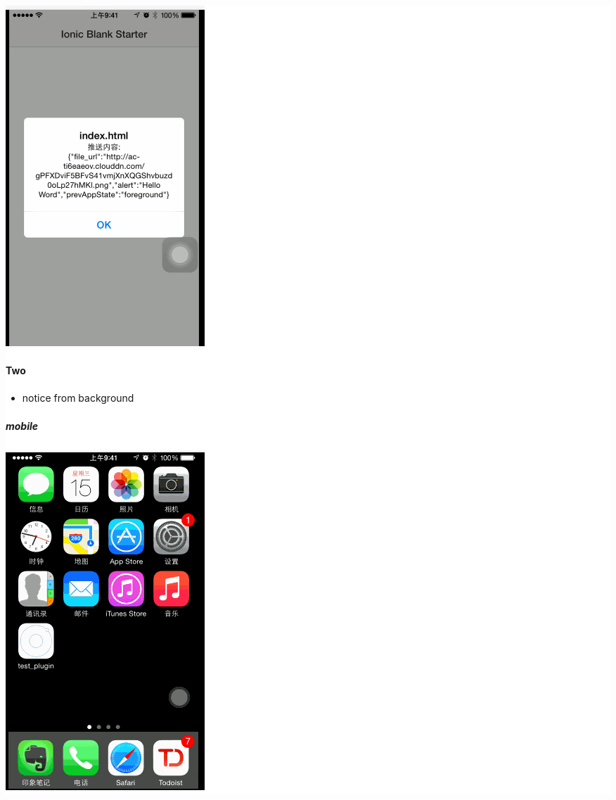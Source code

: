 ![](./img/ios.gif)

#### Two

- notice from background

##### mobile

![](./img/ios-back-phone.gif)
